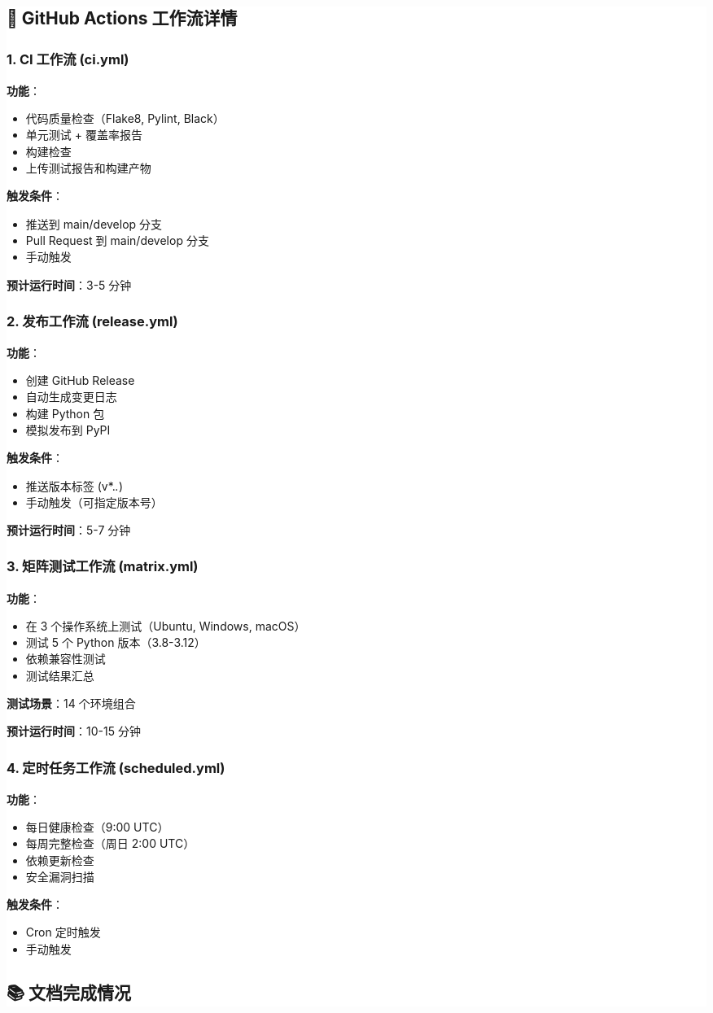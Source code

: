 ## 🎯 GitHub Actions 工作流详情

### 1. CI 工作流 (ci.yml)
**功能**：
- 代码质量检查（Flake8, Pylint, Black）
- 单元测试 + 覆盖率报告
- 构建检查
- 上传测试报告和构建产物

**触发条件**：
- 推送到 main/develop 分支
- Pull Request 到 main/develop 分支
- 手动触发

**预计运行时间**：3-5 分钟

### 2. 发布工作流 (release.yml)
**功能**：
- 创建 GitHub Release
- 自动生成变更日志
- 构建 Python 包
- 模拟发布到 PyPI

**触发条件**：
- 推送版本标签 (v*.*.*)
- 手动触发（可指定版本号）

**预计运行时间**：5-7 分钟

### 3. 矩阵测试工作流 (matrix.yml)
**功能**：
- 在 3 个操作系统上测试（Ubuntu, Windows, macOS）
- 测试 5 个 Python 版本（3.8-3.12）
- 依赖兼容性测试
- 测试结果汇总

**测试场景**：14 个环境组合

**预计运行时间**：10-15 分钟

### 4. 定时任务工作流 (scheduled.yml)
**功能**：
- 每日健康检查（9:00 UTC）
- 每周完整检查（周日 2:00 UTC）
- 依赖更新检查
- 安全漏洞扫描

**触发条件**：
- Cron 定时触发
- 手动触发

## 📚 文档完成情况
